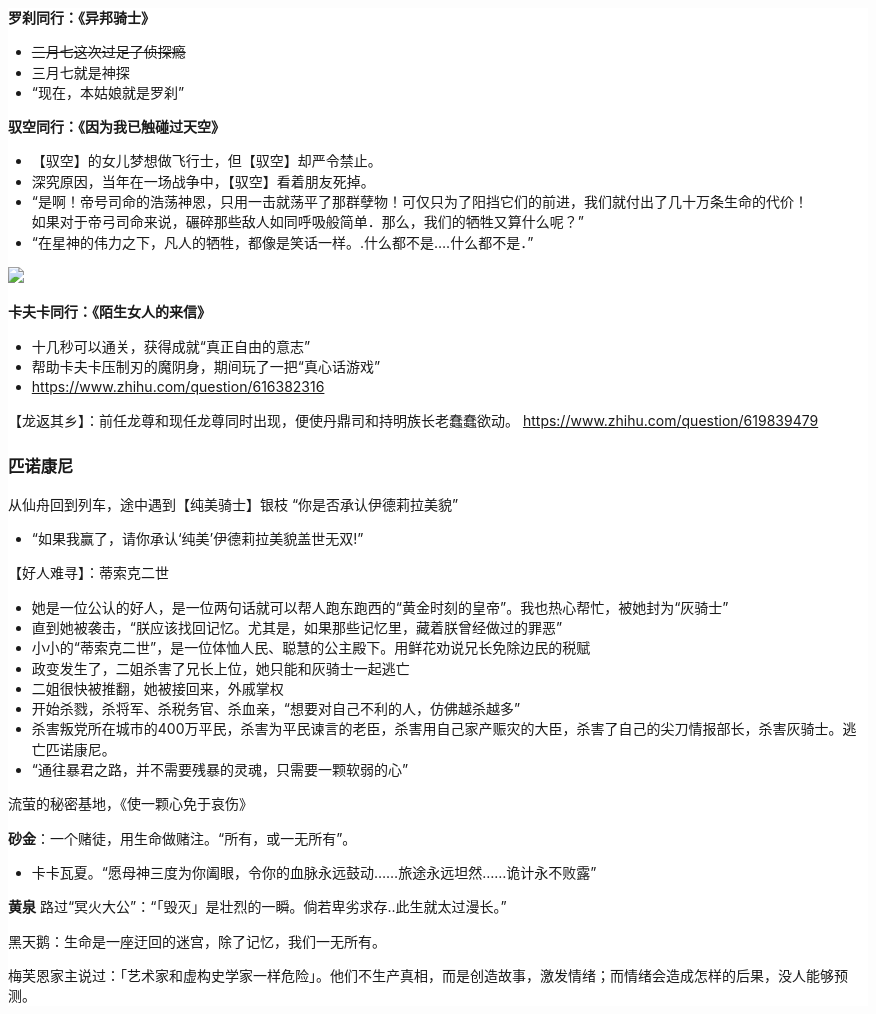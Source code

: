 


**罗刹同行：《异邦骑士》**
- ~~三月七这次过足了侦探瘾~~  
- 三月七就是神探  
- “现在，本姑娘就是罗刹”

**驭空同行：《因为我已触碰过天空》**
- 【驭空】的女儿梦想做飞行士，但【驭空】却严令禁止。  
- 深究原因，当年在一场战争中，【驭空】看着朋友死掉。  
- “是啊！帝号司命的浩荡神恩，只用一击就荡平了那群孽物！可仅只为了阳挡它们的前进，我们就付出了几十万条生命的代价！  
如果对于帝弓司命来说，碾碎那些敌人如同呼吸般简单．那么，我们的牺牲又算什么呢？”  
- “在星神的伟力之下，凡人的牺牲，都像是笑话一样。.什么都不是….什么都不是．”  

![](https://img.yanlutong.com/uploadimg/image/20230505/20230505092949_50651.png)




**卡夫卡同行：《陌生女人的来信》**
- 十几秒可以通关，获得成就“真正自由的意志”
- 帮助卡夫卡压制刃的魔阴身，期间玩了一把“真心话游戏”
- https://www.zhihu.com/question/616382316



【龙返其乡】：前任龙尊和现任龙尊同时出现，便使丹鼎司和持明族长老蠢蠢欲动。 https://www.zhihu.com/question/619839479




### 匹诺康尼


从仙舟回到列车，途中遇到【纯美骑士】银枝
“你是否承认伊德莉拉美貌”
- “如果我赢了，请你承认‘纯美’伊德莉拉美貌盖世无双!”


【好人难寻】：蒂索克二世
- 她是一位公认的好人，是一位两句话就可以帮人跑东跑西的“黄金时刻的皇帝”。我也热心帮忙，被她封为“灰骑士”
- 直到她被袭击，“朕应该找回记忆。尤其是，如果那些记忆里，藏着朕曾经做过的罪恶”
- 小小的“蒂索克二世”，是一位体恤人民、聪慧的公主殿下。用鲜花劝说兄长免除边民的税赋
- 政变发生了，二姐杀害了兄长上位，她只能和灰骑士一起逃亡
- 二姐很快被推翻，她被接回来，外戚掌权
- 开始杀戮，杀将军、杀税务官、杀血亲，“想要对自己不利的人，仿佛越杀越多”
- 杀害叛党所在城市的400万平民，杀害为平民谏言的老臣，杀害用自己家产赈灾的大臣，杀害了自己的尖刀情报部长，杀害灰骑士。逃亡匹诺康尼。
- “通往暴君之路，并不需要残暴的灵魂，只需要一颗软弱的心”


流萤的秘密基地，《使一颗心免于哀伤》

**砂金**：一个赌徒，用生命做赌注。“所有，或一无所有”。
- 卡卡瓦夏。“愿母神三度为你阖眼，令你的血脉永远鼓动……旅途永远坦然……诡计永不败露”


**黄泉** 路过“冥火大公”：“「毁灭」是壮烈的一瞬。倘若卑劣求存..此生就太过漫长。”

黑天鹅：生命是一座迂回的迷宫，除了记忆，我们一无所有。

梅芙恩家主说过：「艺术家和虚构史学家一样危险」。他们不生产真相，而是创造故事，激发情绪；而情绪会造成怎样的后果，没人能够预测。
